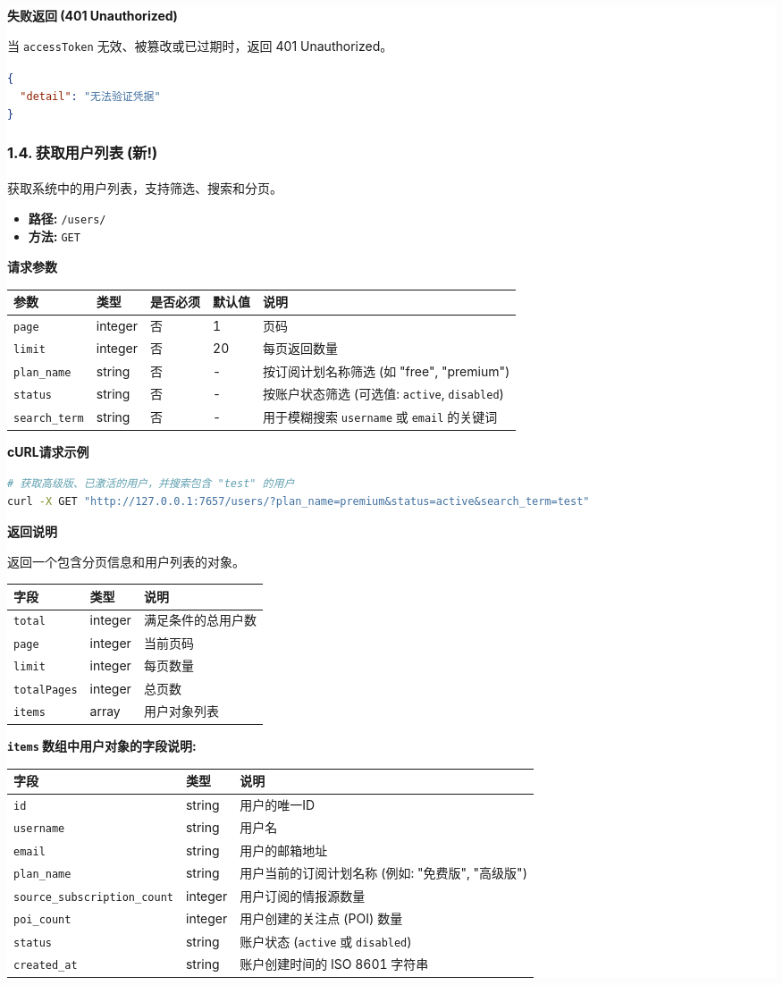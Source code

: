 **失败返回 (401 Unauthorized)**

当 `accessToken` 无效、被篡改或已过期时，返回 401 Unauthorized。

```json
{
  "detail": "无法验证凭据"
}
```

### 1.4. 获取用户列表 (新!)

获取系统中的用户列表，支持筛选、搜索和分页。

-   **路径:** `/users/`
-   **方法:** `GET`

**请求参数**

| 参数 | 类型 | 是否必须 | 默认值 | 说明 |
| :--- | :--- | :--- | :--- | :--- |
| `page` | integer | 否 | 1 | 页码 |
| `limit` | integer | 否 | 20 | 每页返回数量 |
| `plan_name` | string | 否 | - | 按订阅计划名称筛选 (如 "free", "premium") |
| `status` | string | 否 | - | 按账户状态筛选 (可选值: `active`, `disabled`) |
| `search_term` | string | 否 | - | 用于模糊搜索 `username` 或 `email` 的关键词 |

**cURL请求示例**
```bash
# 获取高级版、已激活的用户，并搜索包含 "test" 的用户
curl -X GET "http://127.0.0.1:7657/users/?plan_name=premium&status=active&search_term=test"
```

**返回说明**

返回一个包含分页信息和用户列表的对象。

| 字段 | 类型 | 说明 |
| :--- | :--- | :--- |
| `total` | integer | 满足条件的总用户数 |
| `page` | integer | 当前页码 |
| `limit` | integer | 每页数量 |
| `totalPages` | integer | 总页数 |
| `items` | array | 用户对象列表 |

**`items` 数组中用户对象的字段说明:**

| 字段 | 类型 | 说明 |
| :--- | :--- | :--- |
| `id` | string | 用户的唯一ID |
| `username` | string | 用户名 |
| `email` | string | 用户的邮箱地址 |
| `plan_name` | string | 用户当前的订阅计划名称 (例如: "免费版", "高级版") |
| `source_subscription_count` | integer | 用户订阅的情报源数量 |
| `poi_count` | integer | 用户创建的关注点 (POI) 数量 |
| `status` | string | 账户状态 (`active` 或 `disabled`) |
| `created_at` | string | 账户创建时间的 ISO 8601 字符串 |

